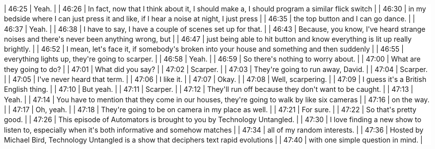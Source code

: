 | 46:25      | Yeah.                                                                                             |
| 46:26      | In fact, now that I think about it, I should make a, I should program a similar flick switch      |
| 46:30      | in my bedside where I can just press it and like, if I hear a noise at night, I just press        |
| 46:35      | the top button and I can go dance.                                                                |
| 46:37      | Yeah.                                                                                             |
| 46:38      | I have to say, I have a couple of scenes set up for that.                                         |
| 46:43      | Because, you know, I've heard strange noises and there's never been anything wrong, but           |
| 46:47      | just being able to hit button and know everything is lit up really brightly.                      |
| 46:52      | I mean, let's face it, if somebody's broken into your house and something and then suddenly       |
| 46:55      | everything lights up, they're going to scarper.                                                   |
| 46:58      | Yeah.                                                                                             |
| 46:59      | So there's nothing to worry about.                                                                |
| 47:00      | What are they going to do?                                                                        |
| 47:01      | What did you say?                                                                                 |
| 47:02      | Scarper.                                                                                          |
| 47:03      | They're going to run away, David.                                                                 |
| 47:04      | Scarper.                                                                                          |
| 47:05      | I've never heard that term.                                                                       |
| 47:06      | I like it.                                                                                        |
| 47:07      | Okay.                                                                                             |
| 47:08      | Well, scarpering.                                                                                 |
| 47:09      | I guess it's a British English thing.                                                             |
| 47:10      | But yeah.                                                                                         |
| 47:11      | Scarper.                                                                                          |
| 47:12      | They'll run off because they don't want to be caught.                                             |
| 47:13      | Yeah.                                                                                             |
| 47:14      | You have to mention that they come in our houses, they're going to walk by like six cameras       |
| 47:16      | on the way.                                                                                       |
| 47:17      | Oh, yeah.                                                                                         |
| 47:18      | They're going to be on camera in my place as well.                                                |
| 47:21      | For sure.                                                                                         |
| 47:22      | So that's pretty good.                                                                            |
| 47:26      | This episode of Automators is brought to you by Technology Untangled.                             |
| 47:30      | I love finding a new show to listen to, especially when it's both informative and somehow matches |
| 47:34      | all of my random interests.                                                                       |
| 47:36      | Hosted by Michael Bird, Technology Untangled is a show that deciphers text rapid evolutions      |
| 47:40      | with one simple question in mind.                                                                 |